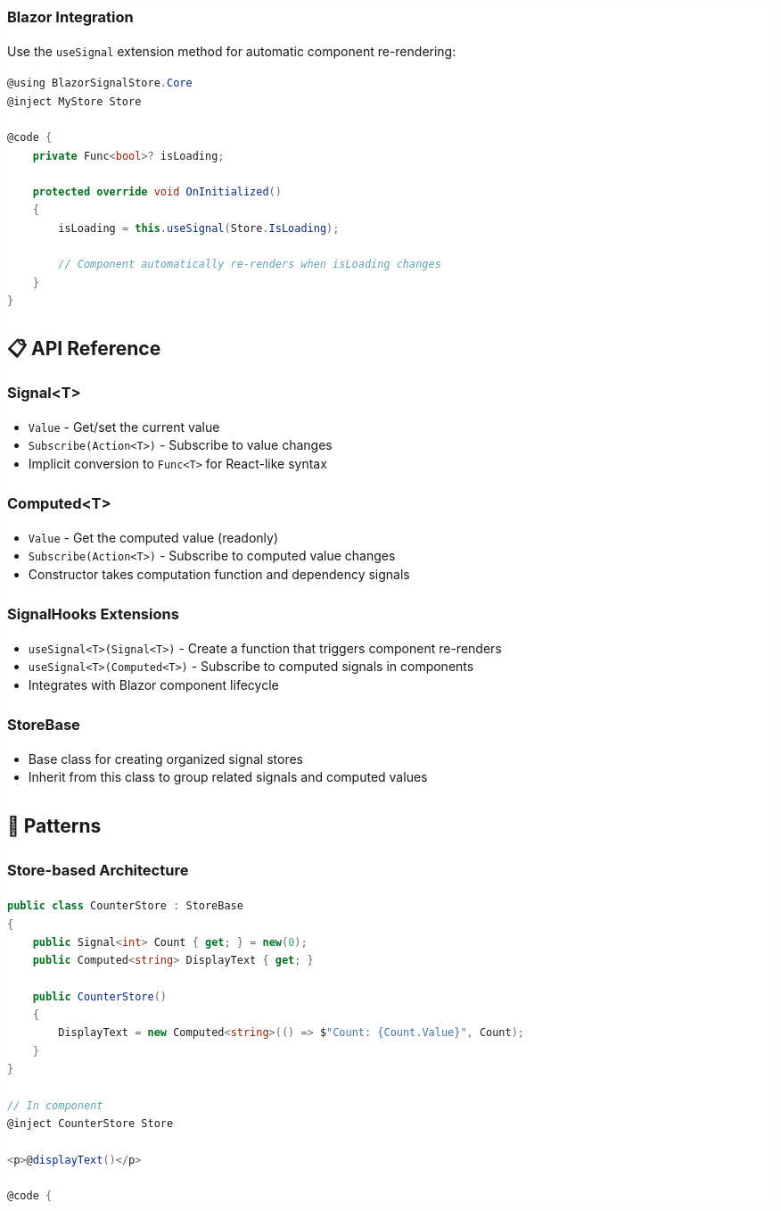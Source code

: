 ### Blazor Integration
Use the `useSignal` extension method for automatic component re-rendering:

```csharp
@using BlazorSignalStore.Core
@inject MyStore Store

@code {
    private Func<bool>? isLoading;
    
    protected override void OnInitialized()
    {
        isLoading = this.useSignal(Store.IsLoading);
        
        // Component automatically re-renders when isLoading changes
    }
}
```

## 📋 API Reference

### Signal&lt;T&gt;
- `Value` - Get/set the current value
- `Subscribe(Action<T>)` - Subscribe to value changes
- Implicit conversion to `Func<T>` for React-like syntax

### Computed&lt;T&gt;  
- `Value` - Get the computed value (readonly)
- `Subscribe(Action<T>)` - Subscribe to computed value changes
- Constructor takes computation function and dependency signals

### SignalHooks Extensions
- `useSignal<T>(Signal<T>)` - Create a function that triggers component re-renders
- `useSignal<T>(Computed<T>)` - Subscribe to computed signals in components
- Integrates with Blazor component lifecycle

### StoreBase
- Base class for creating organized signal stores
- Inherit from this class to group related signals and computed values

## 🎯 Patterns

### Store-based Architecture
```csharp
public class CounterStore : StoreBase
{
    public Signal<int> Count { get; } = new(0);
    public Computed<string> DisplayText { get; }
    
    public CounterStore()
    {
        DisplayText = new Computed<string>(() => $"Count: {Count.Value}", Count);
    }
}

// In component
@inject CounterStore Store

<p>@displayText()</p>

@code {
```